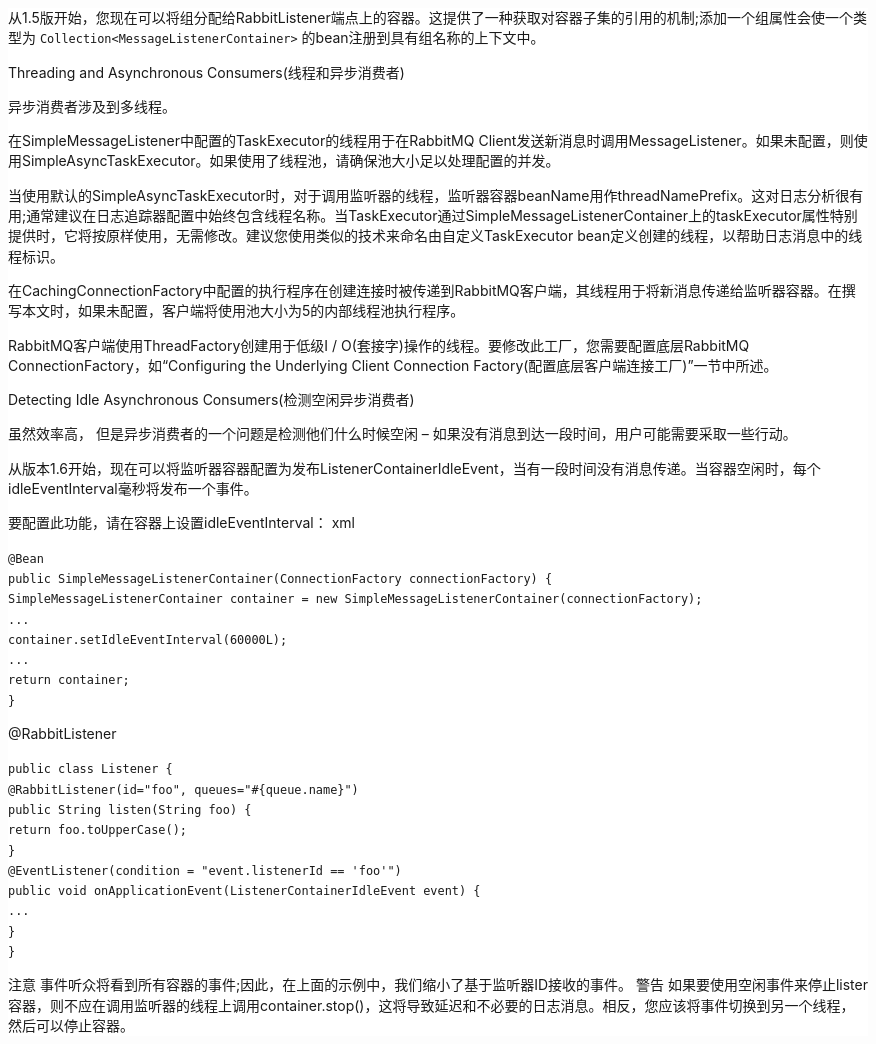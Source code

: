  从1.5版开始，您现在可以将组分配给RabbitListener端点上的容器。这提供了一种获取对容器子集的引用的机制;添加一个组属性会使一个类型为 ` Collection<MessageListenerContainer> ` 的bean注册到具有组名称的上下文中。 
 
 Threading and Asynchronous Consumers(线程和异步消费者)  

 异步消费者涉及到多线程。 

 在SimpleMessageListener中配置的TaskExecutor的线程用于在RabbitMQ Client发送新消息时调用MessageListener。如果未配置，则使用SimpleAsyncTaskExecutor。如果使用了线程池，请确保池大小足以处理配置的并发。 

 当使用默认的SimpleAsyncTaskExecutor时，对于调用监听器的线程，监听器容器beanName用作threadNamePrefix。这对日志分析很有用;通常建议在日志追踪器配置中始终包含线程名称。当TaskExecutor通过SimpleMessageListenerContainer上的taskExecutor属性特别提供时，它将按原样使用，无需修改。建议您使用类似的技术来命名由自定义TaskExecutor bean定义创建的线程，以帮助日志消息中的线程标识。 

 在CachingConnectionFactory中配置的执行程序在创建连接时被传递到RabbitMQ客户端，其线程用于将新消息传递给监听器容器。在撰写本文时，如果未配置，客户端将使用池大小为5的内部线程池执行程序。 

 RabbitMQ客户端使用ThreadFactory创建用于低级I / O(套接字)操作的线程。要修改此工厂，您需要配置底层RabbitMQ ConnectionFactory，如“Configuring the Underlying Client Connection Factory(配置底层客户端连接工厂)”一节中所述。 
 
 Detecting Idle Asynchronous Consumers(检测空闲异步消费者)  

 虽然效率高， 但是异步消费者的一个问题是检测他们什么时候空闲 – 如果没有消息到达一段时间，用户可能需要采取一些行动。 

 从版本1.6开始，现在可以将监听器容器配置为发布ListenerContainerIdleEvent，当有一段时间没有消息传递。当容器空闲时，每个idleEventInterval毫秒将发布一个事件。 

 要配置此功能，请在容器上设置idleEventInterval： 
xml 

    @Bean
    public SimpleMessageListenerContainer(ConnectionFactory connectionFactory) {
    SimpleMessageListenerContainer container = new SimpleMessageListenerContainer(connectionFactory);
    ...
    container.setIdleEventInterval(60000L);
    ...
    return container;
    }
    

 @RabbitListener 

    public class Listener {
    @RabbitListener(id="foo", queues="#{queue.name}")
    public String listen(String foo) {
    return foo.toUpperCase();
    }
    @EventListener(condition = "event.listenerId == 'foo'")
    public void onApplicationEvent(ListenerContainerIdleEvent event) {
    ...
    }
    }
    

 注意 
事件听众将看到所有容器的事件;因此，在上面的示例中，我们缩小了基于监听器ID接收的事件。 
警告 
如果要使用空闲事件来停止lister容器，则不应在调用监听器的线程上调用container.stop()，这将导致延迟和不必要的日志消息。相反，您应该将事件切换到另一个线程，然后可以停止容器。 
